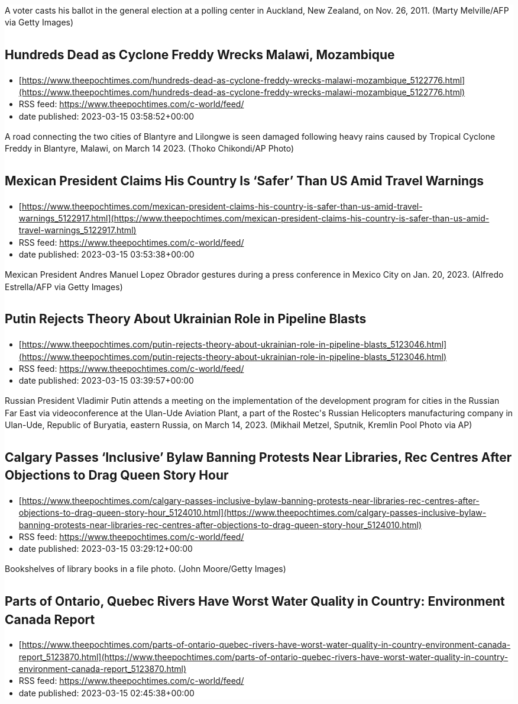 A voter casts his ballot in the general election at a polling center in Auckland, New Zealand, on Nov. 26, 2011. (Marty Melville/AFP via Getty Images)

## Hundreds Dead as Cyclone Freddy Wrecks Malawi, Mozambique
 - [https://www.theepochtimes.com/hundreds-dead-as-cyclone-freddy-wrecks-malawi-mozambique_5122776.html](https://www.theepochtimes.com/hundreds-dead-as-cyclone-freddy-wrecks-malawi-mozambique_5122776.html)
 - RSS feed: https://www.theepochtimes.com/c-world/feed/
 - date published: 2023-03-15 03:58:52+00:00

A road connecting the two cities of Blantyre and Lilongwe is seen damaged following heavy rains caused by Tropical Cyclone Freddy in Blantyre, Malawi, on March 14 2023. (Thoko Chikondi/AP Photo)

## Mexican President Claims His Country Is ‘Safer’ Than US Amid Travel Warnings
 - [https://www.theepochtimes.com/mexican-president-claims-his-country-is-safer-than-us-amid-travel-warnings_5122917.html](https://www.theepochtimes.com/mexican-president-claims-his-country-is-safer-than-us-amid-travel-warnings_5122917.html)
 - RSS feed: https://www.theepochtimes.com/c-world/feed/
 - date published: 2023-03-15 03:53:38+00:00

Mexican President Andres Manuel Lopez Obrador gestures during a press conference in Mexico City on Jan. 20, 2023. (Alfredo Estrella/AFP via Getty Images)

## Putin Rejects Theory About Ukrainian Role in Pipeline Blasts
 - [https://www.theepochtimes.com/putin-rejects-theory-about-ukrainian-role-in-pipeline-blasts_5123046.html](https://www.theepochtimes.com/putin-rejects-theory-about-ukrainian-role-in-pipeline-blasts_5123046.html)
 - RSS feed: https://www.theepochtimes.com/c-world/feed/
 - date published: 2023-03-15 03:39:57+00:00

Russian President Vladimir Putin attends a meeting on the implementation of the development program for cities in the Russian Far East via videoconference at the Ulan-Ude Aviation Plant, a part of the Rostec's Russian Helicopters manufacturing company in Ulan-Ude, Republic of Buryatia, eastern Russia, on March 14, 2023. (Mikhail Metzel, Sputnik, Kremlin Pool Photo via AP)

## Calgary Passes ‘Inclusive’ Bylaw Banning Protests Near Libraries, Rec Centres After Objections to Drag Queen Story Hour
 - [https://www.theepochtimes.com/calgary-passes-inclusive-bylaw-banning-protests-near-libraries-rec-centres-after-objections-to-drag-queen-story-hour_5124010.html](https://www.theepochtimes.com/calgary-passes-inclusive-bylaw-banning-protests-near-libraries-rec-centres-after-objections-to-drag-queen-story-hour_5124010.html)
 - RSS feed: https://www.theepochtimes.com/c-world/feed/
 - date published: 2023-03-15 03:29:12+00:00

Bookshelves of library books in a file photo. (John Moore/Getty Images)

## Parts of Ontario, Quebec Rivers Have Worst Water Quality in Country: Environment Canada Report
 - [https://www.theepochtimes.com/parts-of-ontario-quebec-rivers-have-worst-water-quality-in-country-environment-canada-report_5123870.html](https://www.theepochtimes.com/parts-of-ontario-quebec-rivers-have-worst-water-quality-in-country-environment-canada-report_5123870.html)
 - RSS feed: https://www.theepochtimes.com/c-world/feed/
 - date published: 2023-03-15 02:45:38+00:00
